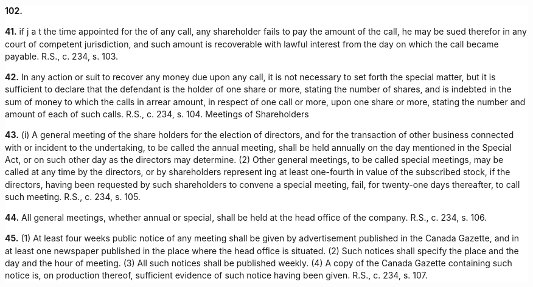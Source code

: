 **102.**

**41.** if j a t the time appointed for the
of any call, any shareholder fails to
pay the amount of the call, he may be sued
therefor in any court of competent jurisdiction,
and such amount is recoverable with lawful
interest from the day on which the call became
payable. R.S., c. 234, s. 103.

**42.** In any action or suit to recover any
money due upon any call, it is not necessary
to set forth the special matter, but it is
sufficient to declare that the defendant is the
holder of one share or more, stating the
number of shares, and is indebted in the sum
of money to which the calls in arrear amount,
in respect of one call or more, upon one share
or more, stating the number and amount of
each of such calls. R.S., c. 234, s. 104.
Meetings of Shareholders

**43.** (i) A general meeting of the share
holders for the election of directors, and for
the transaction of other business connected
with or incident to the undertaking, to be
called the annual meeting, shall be held
annually on the day mentioned in the Special
Act, or on such other day as the directors may
determine.
(2) Other general meetings, to be called
special meetings, may be called at any time
by the directors, or by shareholders represent
ing at least one-fourth in value of the
subscribed stock, if the directors, having been
requested by such shareholders to convene a
special meeting, fail, for twenty-one days
thereafter, to call such meeting. R.S., c. 234,
s. 105.

**44.** All general meetings, whether annual
or special, shall be held at the head office of
the company. R.S., c. 234, s. 106.

**45.** (1) At least four weeks public notice of
any meeting shall be given by advertisement
published in the Canada Gazette, and in at
least one newspaper published in the place
where the head office is situated.
(2) Such notices shall specify the place and
the day and the hour of meeting.
(3) All such notices shall be published
weekly.
(4) A copy of the Canada Gazette containing
such notice is, on production thereof, sufficient
evidence of such notice having been given.
R.S., c. 234, s. 107.
